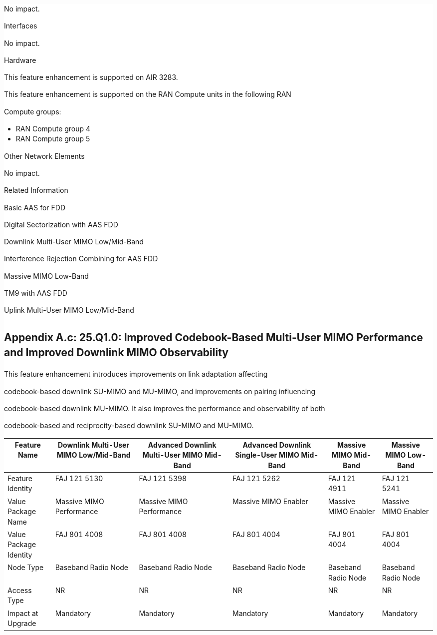 No impact.

Interfaces

No impact.

Hardware

This feature enhancement is supported on AIR 3283.

This feature enhancement is supported on the RAN Compute units in the following RAN

Compute groups:

- RAN Compute group 4
- RAN Compute group 5

Other Network Elements

No impact.

Related Information

Basic AAS for FDD

Digital Sectorization with AAS FDD

Downlink Multi-User MIMO Low/Mid-Band

Interference Rejection Combining for AAS FDD

Massive MIMO Low-Band

TM9 with AAS FDD

Uplink Multi-User MIMO Low/Mid-Band

## Appendix A.c: 25.Q1.0: Improved Codebook-Based Multi-User MIMO Performance and Improved Downlink MIMO Observability

This feature enhancement introduces improvements on link adaptation affecting

codebook-based downlink SU-MIMO and MU-MIMO, and improvements on pairing influencing

codebook-based downlink MU-MIMO. It also improves the performance and observability of both

codebook-based and reciprocity-based downlink SU-MIMO and MU-MIMO.

| Feature Name           | Downlink Multi-User MIMO Low/Mid-Band   | Advanced Downlink Multi-User MIMO Mid-Band   | Advanced Downlink Single-User MIMO Mid-Band   | Massive MIMO Mid-Band   | Massive MIMO Low-Band   |
|------------------------|-----------------------------------------|----------------------------------------------|-----------------------------------------------|-------------------------|-------------------------|
| Feature Identity       | FAJ 121 5130                            | FAJ 121 5398                                 | FAJ 121 5262                                  | FAJ 121 4911            | FAJ 121 5241            |
| Value Package Name     | Massive MIMO Performance                | Massive MIMO Performance                     | Massive MIMO Enabler                          | Massive MIMO Enabler    | Massive MIMO Enabler    |
| Value Package Identity | FAJ 801 4008                            | FAJ 801 4008                                 | FAJ 801 4004                                  | FAJ 801 4004            | FAJ 801 4004            |
| Node Type              | Baseband Radio Node                     | Baseband Radio Node                          | Baseband Radio Node                           | Baseband Radio Node     | Baseband Radio Node     |
| Access Type            | NR                                      | NR                                           | NR                                            | NR                      | NR                      |
| Impact at Upgrade      | Mandatory                               | Mandatory                                    | Mandatory                                     | Mandatory               | Mandatory               |
